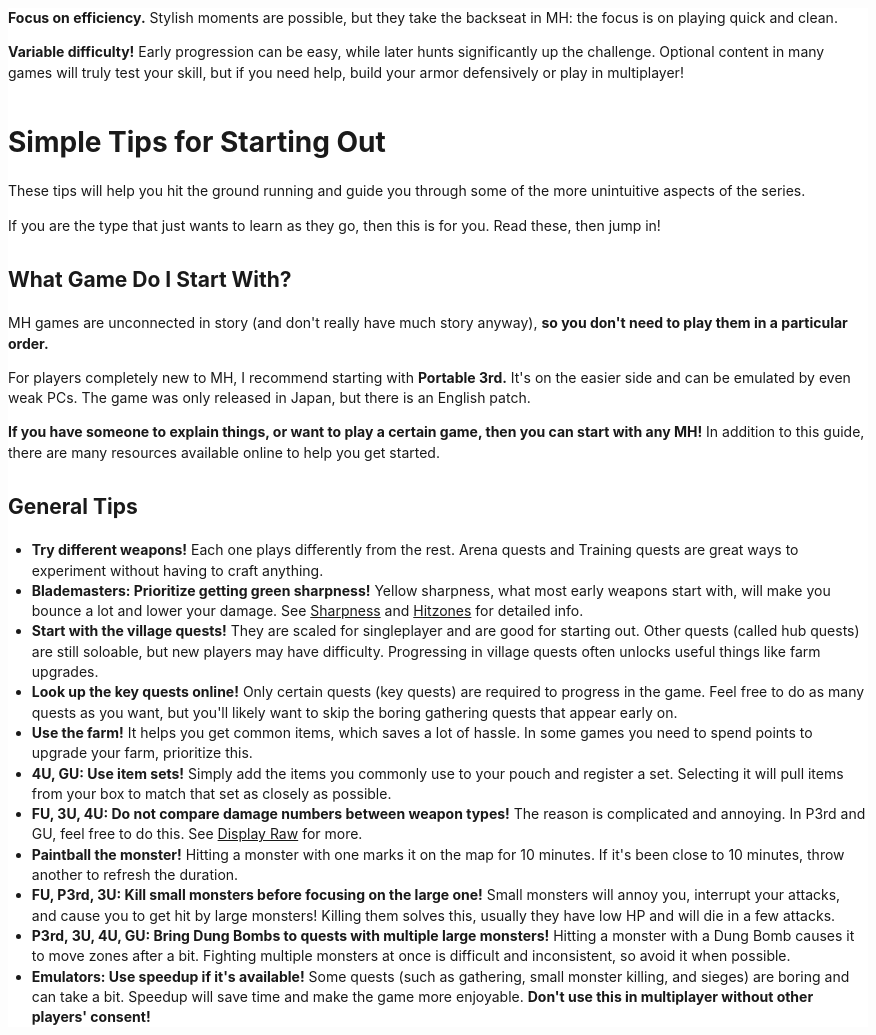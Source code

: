 **Focus on efficiency.** Stylish moments are possible, but they take the backseat in MH: the focus is on playing quick and clean.

**Variable difficulty!** Early progression can be easy, while later hunts significantly up the challenge. Optional content in many games will truly test your skill, but if you need help, build your armor defensively or play in multiplayer! 

# Simple Tips for Starting Out

These tips will help you hit the ground running and guide you through some of the more unintuitive aspects of the series.

If you are the type that just wants to learn as they go, then this is for you. Read these, then jump in!

## What Game Do I Start With?

MH games are unconnected in story (and don't really have much story anyway), **so you don't need to play them in a particular order.**

For players completely new to MH, I recommend starting with **Portable 3rd.** It's on the easier side and can be emulated by even weak PCs. The game was only released in Japan, but there is an English patch.

**If you have someone to explain things, or want to play a certain game, then you can start with any MH!** In addition to this guide, there are many resources available online to help you get started.

## General Tips

* **Try different weapons!** Each one plays differently from the rest. Arena quests and Training quests are great ways to experiment without having to craft anything. 
* **Blademasters: Prioritize getting green sharpness!** Yellow sharpness, what most early weapons start with, will make you bounce a lot and lower your damage. See [Sharpness](#sharpness) and [Hitzones](#hitzones) for detailed info.
* **Start with the village quests!** They are scaled for singleplayer and are good for starting out. Other quests (called hub quests) are still soloable, but new players may have difficulty. Progressing in village quests often unlocks useful things like farm upgrades.
* **Look up the key quests online!** Only certain quests (key quests) are required to progress in the game. Feel free to do as many quests as you want, but you'll likely want to skip the boring gathering quests that appear early on.
* **Use the farm!** It helps you get common items, which saves a lot of hassle. In some games you need to spend points to upgrade your farm, prioritize this.
* **4U, GU: Use item sets!** Simply add the items you commonly use to your pouch and register a set. Selecting it will pull items from your box to match that set as closely as possible.
* **FU, 3U, 4U: Do not compare damage numbers between weapon types!** The reason is complicated and annoying. In P3rd and GU, feel free to do this. See [Display Raw](#display-raw) for more.
* **Paintball the monster!** Hitting a monster with one marks it on the map for 10 minutes. If it's been close to 10 minutes, throw another to refresh the duration.
* **FU, P3rd, 3U: Kill small monsters before focusing on the large one!** Small monsters will annoy you, interrupt your attacks, and cause you to get hit by large monsters! Killing them solves this, usually they have low HP and will die in a few attacks.
* **P3rd, 3U, 4U, GU: Bring Dung Bombs to quests with multiple large monsters!** Hitting a monster with a Dung Bomb causes it to move zones after a bit. Fighting multiple monsters at once is difficult and inconsistent, so avoid it when possible. 
* **Emulators: Use speedup if it's available!** Some quests (such as gathering, small monster killing, and sieges) are boring and can take a bit. Speedup will save time and make the game more enjoyable. **Don't use this in multiplayer without other players' consent!** 
